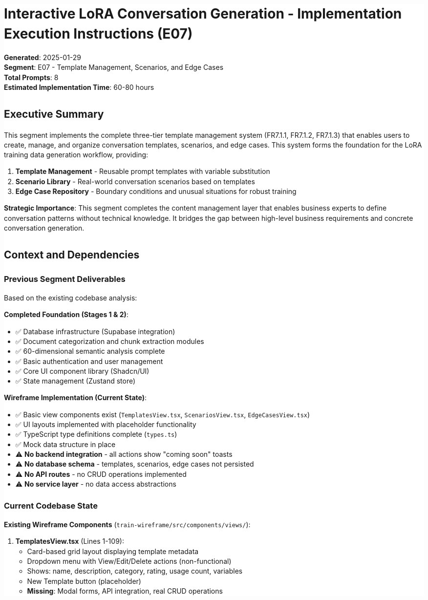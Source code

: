 # Interactive LoRA Conversation Generation - Implementation Execution Instructions (E07)
**Generated**: 2025-01-29  
**Segment**: E07 - Template Management, Scenarios, and Edge Cases  
**Total Prompts**: 8  
**Estimated Implementation Time**: 60-80 hours

## Executive Summary

This segment implements the complete three-tier template management system (FR7.1.1, FR7.1.2, FR7.1.3) that enables users to create, manage, and organize conversation templates, scenarios, and edge cases. This system forms the foundation for the LoRA training data generation workflow, providing:

1. **Template Management** - Reusable prompt templates with variable substitution
2. **Scenario Library** - Real-world conversation scenarios based on templates
3. **Edge Case Repository** - Boundary conditions and unusual situations for robust training

**Strategic Importance**: This segment completes the content management layer that enables business experts to define conversation patterns without technical knowledge. It bridges the gap between high-level business requirements and concrete conversation generation.

## Context and Dependencies

### Previous Segment Deliverables

Based on the existing codebase analysis:

**Completed Foundation (Stages 1 & 2)**:
- ✅ Database infrastructure (Supabase integration)
- ✅ Document categorization and chunk extraction modules
- ✅ 60-dimensional semantic analysis complete
- ✅ Basic authentication and user management
- ✅ Core UI component library (Shadcn/UI)
- ✅ State management (Zustand store)

**Wireframe Implementation (Current State)**:
- ✅ Basic view components exist (`TemplatesView.tsx`, `ScenariosView.tsx`, `EdgeCasesView.tsx`)
- ✅ UI layouts implemented with placeholder functionality
- ✅ TypeScript type definitions complete (`types.ts`)
- ✅ Mock data structure in place
- ⚠️ **No backend integration** - all actions show "coming soon" toasts
- ⚠️ **No database schema** - templates, scenarios, edge cases not persisted
- ⚠️ **No API routes** - no CRUD operations implemented
- ⚠️ **No service layer** - no data access abstractions

### Current Codebase State

**Existing Wireframe Components** (`train-wireframe/src/components/views/`):

1. **TemplatesView.tsx** (Lines 1-109):
   - Card-based grid layout displaying template metadata
   - Dropdown menu with View/Edit/Delete actions (non-functional)
   - Shows: name, description, category, rating, usage count, variables
   - New Template button (placeholder)
   - **Missing**: Modal forms, API integration, real CRUD operations
